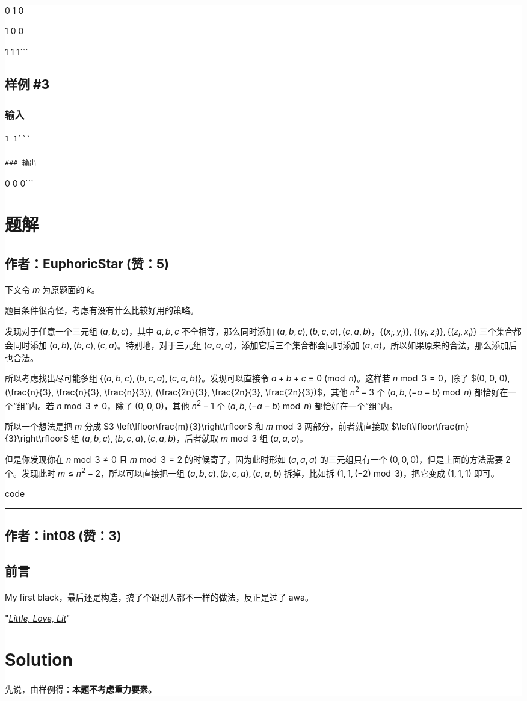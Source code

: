 0 1 0

1 0 0

1 1 1```

## 样例 #3

### 输入

```
1 1```

### 输出

```
0 0 0```

# 题解

## 作者：EuphoricStar (赞：5)

下文令 $m$ 为原题面的 $k$。

题目条件很奇怪，考虑有没有什么比较好用的策略。

发现对于任意一个三元组 $(a, b, c)$，其中 $a, b, c$ 不全相等，那么同时添加 $(a, b, c), (b, c, a), (c, a, b)$，$\{(x_i, y_i)\}, \{(y_i, z_i)\}, \{(z_i, x_i)\}$ 三个集合都会同时添加 $(a, b), (b, c), (c, a)$。特别地，对于三元组 $(a, a, a)$，添加它后三个集合都会同时添加 $(a, a)$。所以如果原来的合法，那么添加后也合法。

所以考虑找出尽可能多组 $\{(a, b, c), (b, c, a), (c, a, b)\}$。发现可以直接令 $a + b + c \equiv 0 \pmod n$。这样若 $n \bmod 3 = 0$，除了 $(0, 0, 0), (\frac{n}{3}, \frac{n}{3}, \frac{n}{3}), (\frac{2n}{3}, \frac{2n}{3}, \frac{2n}{3})$，其他 $n^2 - 3$ 个 $(a, b, (-a - b) \bmod n)$ 都恰好在一个“组”内。若 $n \bmod 3 \ne 0$，除了 $(0, 0, 0)$，其他 $n^2 - 1$ 个 $(a, b, (-a - b) \bmod n)$ 都恰好在一个“组”内。

所以一个想法是把 $m$ 分成 $3 \left\lfloor\frac{m}{3}\right\rfloor$ 和 $m \bmod 3$ 两部分，前者就直接取 $\left\lfloor\frac{m}{3}\right\rfloor$ 组 $(a, b, c), (b, c, a), (c, a, b)$，后者就取 $m \bmod 3$ 组 $(a, a, a)$。

但是你发现你在 $n \bmod 3 \ne 0$ 且 $m \bmod 3 = 2$ 的时候寄了，因为此时形如 $(a, a, a)$ 的三元组只有一个 $(0, 0, 0)$，但是上面的方法需要 $2$ 个。发现此时 $m \le n^2 - 2$，所以可以直接把一组 $(a, b, c), (b, c, a), (c, a, b)$ 拆掉，比如拆 $(1, 1, (-2) \bmod 3)$，把它变成 $(1, 1, 1)$ 即可。

[code](https://atcoder.jp/contests/arc175/submissions/51769673)

---

## 作者：int08 (赞：3)

## 前言

My first black，最后还是构造，搞了个跟别人都不一样的做法，反正是过了 awa。

"[_Little, Love, Lit_](https://music.163.com/#/song?id=2087439517)"
# Solution
先说，由样例得：**本题不考虑重力要素。**
